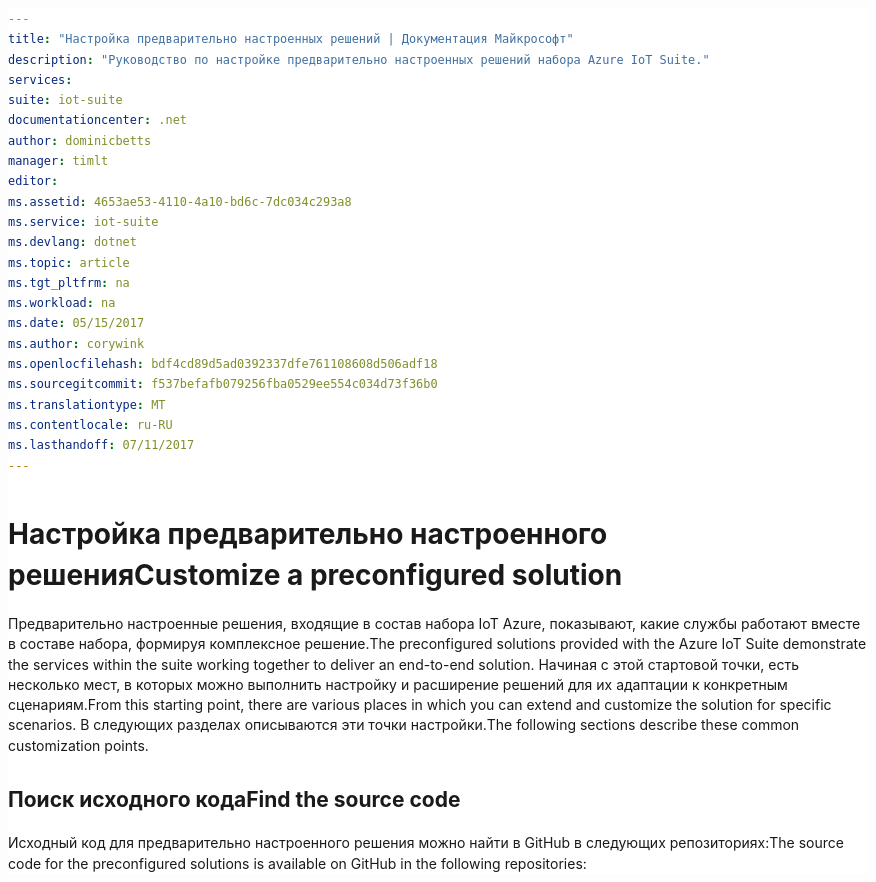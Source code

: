 ```yaml
---
title: "Настройка предварительно настроенных решений | Документация Майкрософт"
description: "Руководство по настройке предварительно настроенных решений набора Azure IoT Suite."
services: 
suite: iot-suite
documentationcenter: .net
author: dominicbetts
manager: timlt
editor: 
ms.assetid: 4653ae53-4110-4a10-bd6c-7dc034c293a8
ms.service: iot-suite
ms.devlang: dotnet
ms.topic: article
ms.tgt_pltfrm: na
ms.workload: na
ms.date: 05/15/2017
ms.author: corywink
ms.openlocfilehash: bdf4cd89d5ad0392337dfe761108608d506adf18
ms.sourcegitcommit: f537befafb079256fba0529ee554c034d73f36b0
ms.translationtype: MT
ms.contentlocale: ru-RU
ms.lasthandoff: 07/11/2017
---
```

# <a name="customize-a-preconfigured-solution"></a><span data-ttu-id="122a5-103">Настройка предварительно настроенного решения</span><span class="sxs-lookup"><span data-stu-id="122a5-103">Customize a preconfigured solution</span></span>

<span data-ttu-id="122a5-104">Предварительно настроенные решения, входящие в состав набора IoT Azure, показывают, какие службы работают вместе в составе набора, формируя комплексное решение.</span><span class="sxs-lookup"><span data-stu-id="122a5-104">The preconfigured solutions provided with the Azure IoT Suite demonstrate the services within the suite working together to deliver an end-to-end solution.</span></span> <span data-ttu-id="122a5-105">Начиная с этой стартовой точки, есть несколько мест, в которых можно выполнить настройку и расширение решений для их адаптации к конкретным сценариям.</span><span class="sxs-lookup"><span data-stu-id="122a5-105">From this starting point, there are various places in which you can extend and customize the solution for specific scenarios.</span></span> <span data-ttu-id="122a5-106">В следующих разделах описываются эти точки настройки.</span><span class="sxs-lookup"><span data-stu-id="122a5-106">The following sections describe these common customization points.</span></span>

## <a name="find-the-source-code"></a><span data-ttu-id="122a5-107">Поиск исходного кода</span><span class="sxs-lookup"><span data-stu-id="122a5-107">Find the source code</span></span>

<span data-ttu-id="122a5-108">Исходный код для предварительно настроенного решения можно найти в GitHub в следующих репозиториях:</span><span class="sxs-lookup"><span data-stu-id="122a5-108">The source code for the preconfigured solutions is available on GitHub in the following repositories:</span></span>
